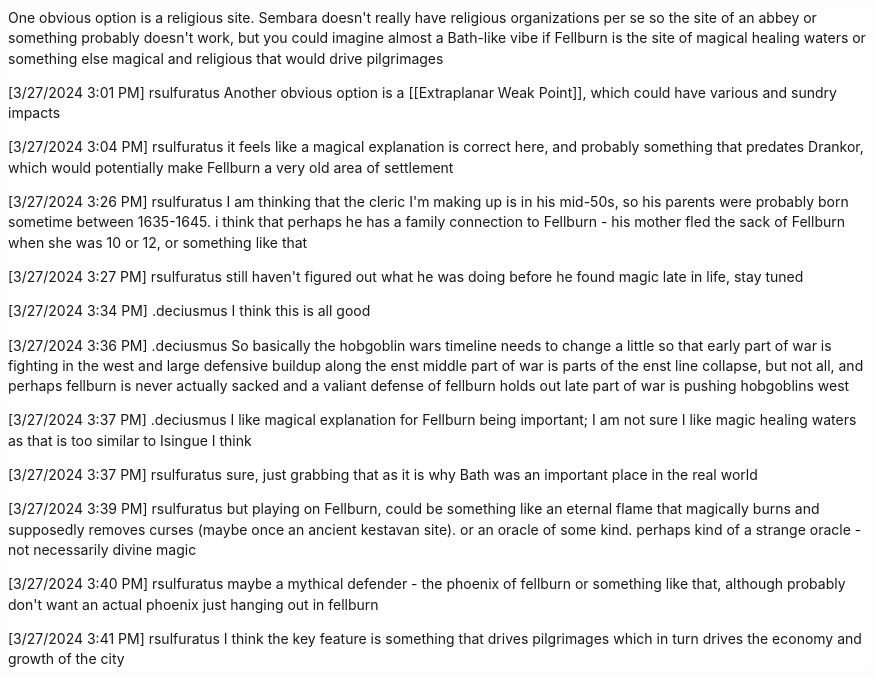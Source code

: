 One obvious option is a religious site. Sembara doesn't really have religious organizations per se so the site of an abbey or something probably doesn't work, but you could imagine almost a Bath-like vibe if Fellburn is the site of magical healing waters or something else magical and religious that would drive pilgrimages


[3/27/2024 3:01 PM] rsulfuratus
Another obvious option is a [[Extraplanar Weak Point]], which could have various and sundry impacts


[3/27/2024 3:04 PM] rsulfuratus
it feels like a magical explanation is correct here, and probably something that predates Drankor, which would potentially make Fellburn a very old area of settlement


[3/27/2024 3:26 PM] rsulfuratus
I am thinking that the cleric I'm making up is in his mid-50s, so his parents were probably born sometime between 1635-1645. i think that perhaps he has a family connection to Fellburn - his mother fled the sack of Fellburn when she was 10 or 12, or something like that


[3/27/2024 3:27 PM] rsulfuratus
still haven't figured out what he was doing before he found magic late in life, stay tuned


[3/27/2024 3:34 PM] .deciusmus
I think this is all good


[3/27/2024 3:36 PM] .deciusmus
So basically the hobgoblin wars timeline needs to change a little so that 
early part of war is fighting in the west and large defensive buildup along the enst
middle part of war is parts of the enst line collapse, but not all, and perhaps fellburn is never actually sacked and a valiant defense of fellburn holds out
late part of war is pushing hobgoblins west


[3/27/2024 3:37 PM] .deciusmus
I like magical explanation for Fellburn being important; I am not sure I like magic healing waters as that is too similar to Isingue I think


[3/27/2024 3:37 PM] rsulfuratus
sure, just grabbing that as it is why Bath was an important place in the real world


[3/27/2024 3:39 PM] rsulfuratus
but playing on Fellburn, could be something like an eternal flame that magically burns and supposedly removes curses (maybe once an ancient kestavan site). or an oracle of some kind. perhaps kind of a strange oracle - not necessarily divine magic


[3/27/2024 3:40 PM] rsulfuratus
maybe a mythical defender - the phoenix of fellburn or something like that, although probably don't want an actual phoenix just hanging out in fellburn


[3/27/2024 3:41 PM] rsulfuratus
I think the key feature is something that drives pilgrimages which in turn drives the economy and growth of the city
